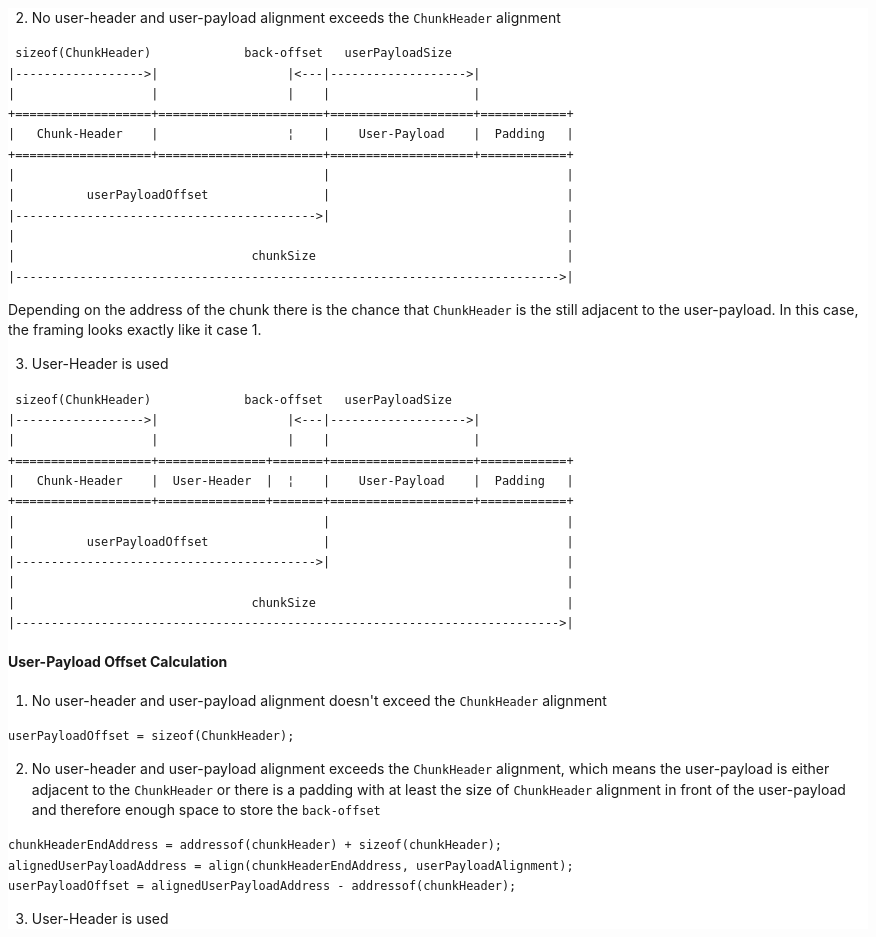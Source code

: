 2. No user-header and user-payload alignment exceeds the `ChunkHeader` alignment

```
 sizeof(ChunkHeader)             back-offset   userPayloadSize
|------------------>|                  |<---|------------------->|
|                   |                  |    |                    |
+===================+=======================+====================+============+
|   Chunk-Header    |                  ¦    |    User-Payload    |  Padding   |
+===================+=======================+====================+============+
|                                           |                                 |
|          userPayloadOffset                |                                 |
|------------------------------------------>|                                 |
|                                                                             |
|                                 chunkSize                                   |
|---------------------------------------------------------------------------->|
```

Depending on the address of the chunk there is the chance that `ChunkHeader` is the still adjacent to the user-payload. In this case, the framing looks exactly like it case 1.

3. User-Header is used

```
 sizeof(ChunkHeader)             back-offset   userPayloadSize
|------------------>|                  |<---|------------------->|
|                   |                  |    |                    |
+===================+===============+=======+====================+============+
|   Chunk-Header    |  User-Header  |  ¦    |    User-Payload    |  Padding   |
+===================+===============+=======+====================+============+
|                                           |                                 |
|          userPayloadOffset                |                                 |
|------------------------------------------>|                                 |
|                                                                             |
|                                 chunkSize                                   |
|---------------------------------------------------------------------------->|
```

#### User-Payload Offset Calculation

1. No user-header and user-payload alignment doesn't exceed the `ChunkHeader` alignment

```
userPayloadOffset = sizeof(ChunkHeader);
```

2. No user-header and user-payload alignment exceeds the `ChunkHeader` alignment, which means the user-payload is either adjacent to the `ChunkHeader` or there is a padding with at least the size of `ChunkHeader` alignment in front of the user-payload and therefore enough space to store the `back-offset`

```
chunkHeaderEndAddress = addressof(chunkHeader) + sizeof(chunkHeader);
alignedUserPayloadAddress = align(chunkHeaderEndAddress, userPayloadAlignment);
userPayloadOffset = alignedUserPayloadAddress - addressof(chunkHeader);
```

3. User-Header is used
